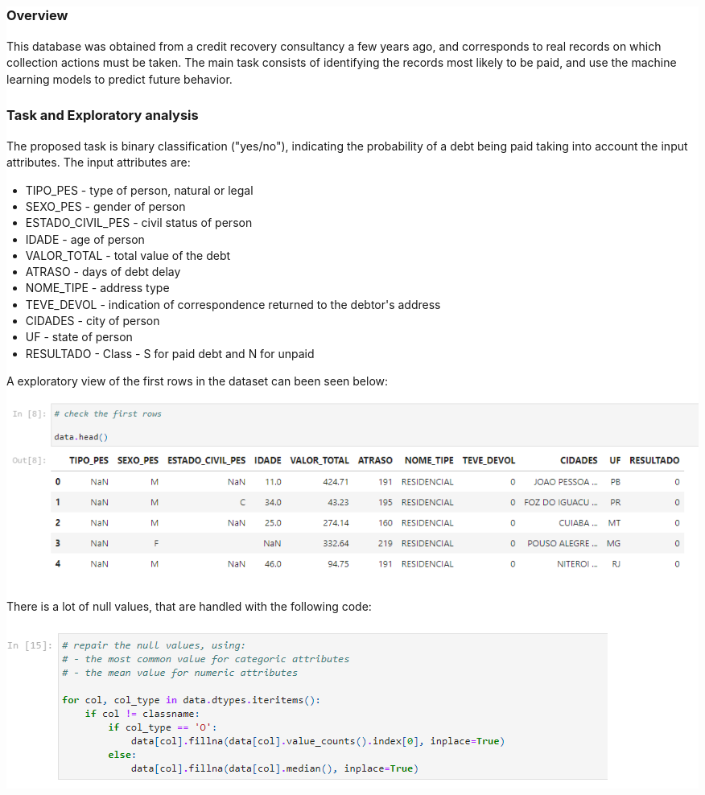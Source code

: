 ### Overview

This database was obtained from a credit recovery consultancy a few years ago, and corresponds to real records on which collection actions must be taken. The main task consists of identifying the records most likely to be paid, and use the machine learning models to predict future behavior.

### Task and Exploratory analysis

The proposed task is binary classification ("yes/no"), indicating the probability of a debt being paid taking into account the input attributes.
The input attributes are:

- TIPO_PES -  type of person, natural or legal
- SEXO_PES - gender of person
- ESTADO_CIVIL_PES - civil status of person
- IDADE - age of person
- VALOR_TOTAL - total value of the debt
- ATRASO - days of debt delay
- NOME_TIPE - address type
- TEVE_DEVOL - indication of correspondence returned to the debtor's address
- CIDADES - city of person
- UF - state of person
- RESULTADO - Class - S for paid debt and N for unpaid

A exploratory view of the first rows in the dataset can been seen below:

![dataset - first rows](images/Dataset_firstrows.png)

There is a lot  of null values, that are handled with the following code:

![dataset - repair null values](images/Dataset_repairnullvalues.png)
